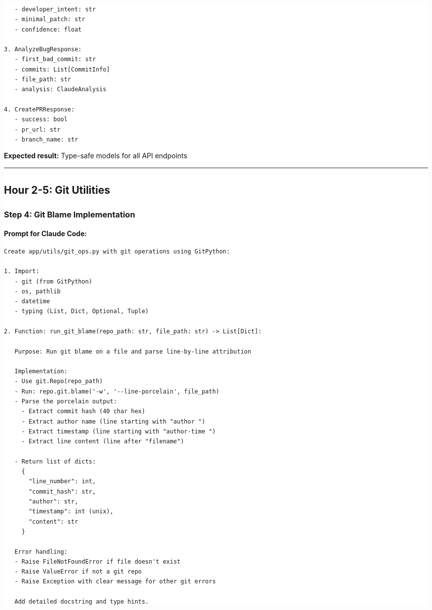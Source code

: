 ````
   - developer_intent: str
   - minimal_patch: str
   - confidence: float

3. AnalyzeBugResponse:
   - first_bad_commit: str
   - commits: List[CommitInfo]
   - file_path: str
   - analysis: ClaudeAnalysis

4. CreatePRResponse:
   - success: bool
   - pr_url: str
   - branch_name: str
````

**Expected result:** Type-safe models for all API endpoints

---

## Hour 2-5: Git Utilities

### Step 4: Git Blame Implementation

**Prompt for Claude Code:**
````
Create app/utils/git_ops.py with git operations using GitPython:

1. Import:
   - git (from GitPython)
   - os, pathlib
   - datetime
   - typing (List, Dict, Optional, Tuple)

2. Function: run_git_blame(repo_path: str, file_path: str) -> List[Dict]:
   
   Purpose: Run git blame on a file and parse line-by-line attribution
   
   Implementation:
   - Use git.Repo(repo_path)
   - Run: repo.git.blame('-w', '--line-porcelain', file_path)
   - Parse the porcelain output:
     - Extract commit hash (40 char hex)
     - Extract author name (line starting with "author ")
     - Extract timestamp (line starting with "author-time ")
     - Extract line content (line after "filename")
   
   - Return list of dicts:
     {
       "line_number": int,
       "commit_hash": str,
       "author": str,
       "timestamp": int (unix),
       "content": str
     }
   
   Error handling:
   - Raise FileNotFoundError if file doesn't exist
   - Raise ValueError if not a git repo
   - Raise Exception with clear message for other git errors
   
   Add detailed docstring and type hints.

````